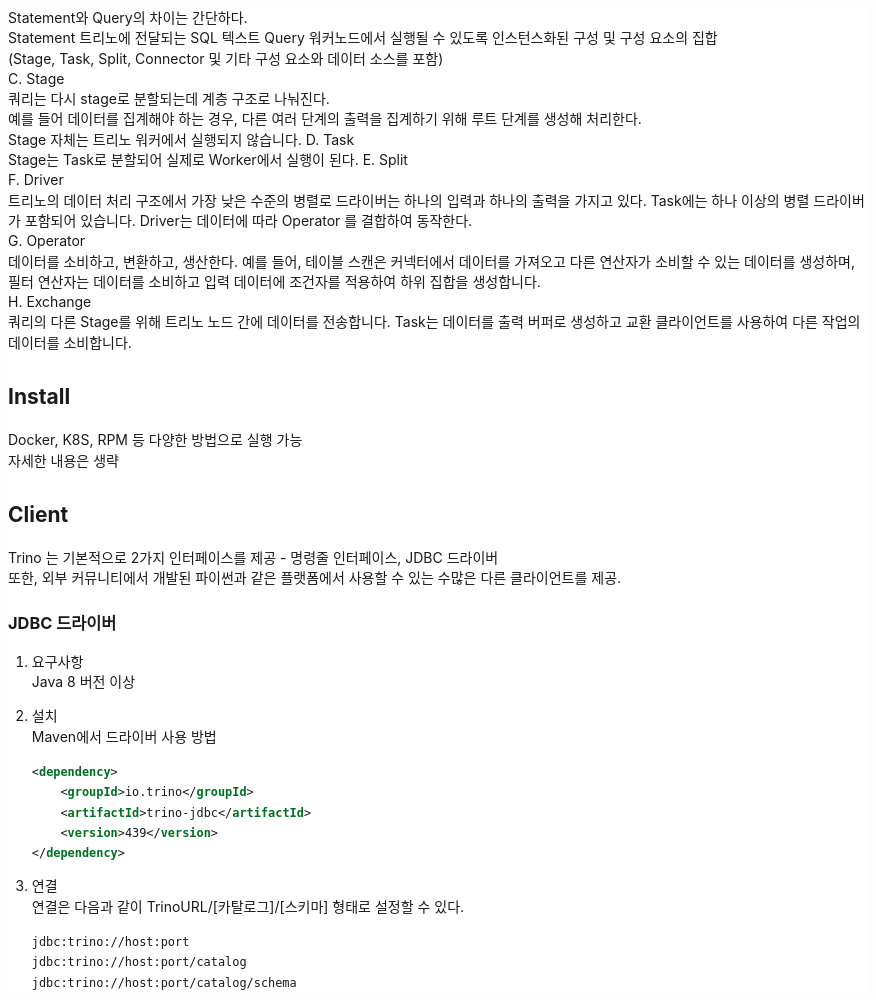 Statement와 Query의 차이는 간단하다.  
Statement 트리노에 전달되는 SQL 텍스트
Query 워커노드에서 실행될 수 있도록 인스턴스화된 구성 및 구성 요소의 집합  
(Stage, Task, Split, Connector 및 기타 구성 요소와 데이터 소스를 포함)  
C. Stage  
쿼리는 다시 stage로 분할되는데 계층 구조로 나눠진다.  
예를 들어 데이터를 집계해야 하는 경우, 다른 여러 단계의 출력을 집계하기 위해 루트 단계를 생성해 처리한다.  
Stage 자체는 트리노 워커에서 실행되지 않습니다.
D. Task  
Stage는 Task로 분할되어 실제로 Worker에서 실행이 된다.
E. Split  
F. Driver  
트리노의 데이터 처리 구조에서 가장 낮은 수준의 병렬로 드라이버는 하나의 입력과 하나의 출력을 가지고 있다.
Task에는 하나 이상의 병렬 드라이버가 포함되어 있습니다. Driver는 데이터에 따라 Operator 를 결합하여 동작한다.  
G. Operator  
데이터를 소비하고, 변환하고, 생산한다. 예를 들어, 테이블 스캔은 커넥터에서 데이터를 가져오고 다른 연산자가 소비할 수 있는 데이터를 생성하며, 필터 연산자는 데이터를 소비하고 입력 데이터에 조건자를 적용하여 하위 집합을 생성합니다.  
H. Exchange  
쿼리의 다른 Stage를 위해 트리노 노드 간에 데이터를 전송합니다. Task는 데이터를 출력 버퍼로 생성하고 
교환 클라이언트를 사용하여 다른 작업의 데이터를 소비합니다.

## Install

Docker, K8S, RPM 등 다양한 방법으로 실행 가능  
자세한 내용은 생략  

## Client

Trino 는 기본적으로 2가지 인터페이스를 제공 - 명령줄 인터페이스, JDBC 드라이버  
또한, 외부 커뮤니티에서 개발된 파이썬과 같은 플랫폼에서 사용할 수 있는 수많은 다른 클라이언트를 제공.

### JDBC 드라이버  

1. 요구사항  
Java 8 버전 이상  
2. 설치  
Maven에서 드라이버 사용 방법  

    ```xml
    <dependency>
        <groupId>io.trino</groupId>
        <artifactId>trino-jdbc</artifactId>
        <version>439</version>
    </dependency>
    ```

3. 연결  
    연결은 다음과 같이 TrinoURL/[카탈로그]/[스키마] 형태로 설정할 수 있다.  

    ```text
    jdbc:trino://host:port
    jdbc:trino://host:port/catalog
    jdbc:trino://host:port/catalog/schema
    ```
